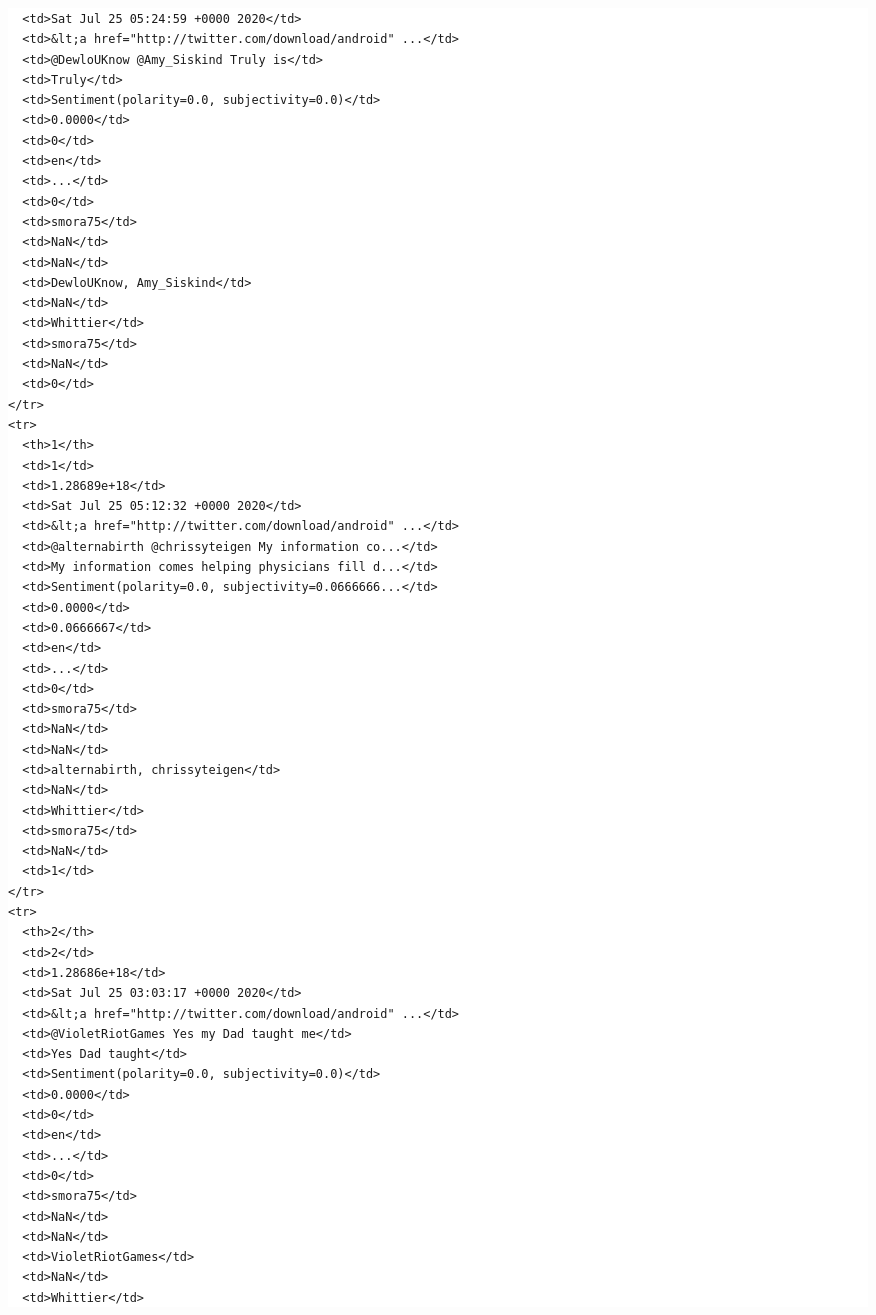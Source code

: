       <td>Sat Jul 25 05:24:59 +0000 2020</td>
      <td>&lt;a href="http://twitter.com/download/android" ...</td>
      <td>@DewloUKnow @Amy_Siskind Truly is</td>
      <td>Truly</td>
      <td>Sentiment(polarity=0.0, subjectivity=0.0)</td>
      <td>0.0000</td>
      <td>0</td>
      <td>en</td>
      <td>...</td>
      <td>0</td>
      <td>smora75</td>
      <td>NaN</td>
      <td>NaN</td>
      <td>DewloUKnow, Amy_Siskind</td>
      <td>NaN</td>
      <td>Whittier</td>
      <td>smora75</td>
      <td>NaN</td>
      <td>0</td>
    </tr>
    <tr>
      <th>1</th>
      <td>1</td>
      <td>1.28689e+18</td>
      <td>Sat Jul 25 05:12:32 +0000 2020</td>
      <td>&lt;a href="http://twitter.com/download/android" ...</td>
      <td>@alternabirth @chrissyteigen My information co...</td>
      <td>My information comes helping physicians fill d...</td>
      <td>Sentiment(polarity=0.0, subjectivity=0.0666666...</td>
      <td>0.0000</td>
      <td>0.0666667</td>
      <td>en</td>
      <td>...</td>
      <td>0</td>
      <td>smora75</td>
      <td>NaN</td>
      <td>NaN</td>
      <td>alternabirth, chrissyteigen</td>
      <td>NaN</td>
      <td>Whittier</td>
      <td>smora75</td>
      <td>NaN</td>
      <td>1</td>
    </tr>
    <tr>
      <th>2</th>
      <td>2</td>
      <td>1.28686e+18</td>
      <td>Sat Jul 25 03:03:17 +0000 2020</td>
      <td>&lt;a href="http://twitter.com/download/android" ...</td>
      <td>@VioletRiotGames Yes my Dad taught me</td>
      <td>Yes Dad taught</td>
      <td>Sentiment(polarity=0.0, subjectivity=0.0)</td>
      <td>0.0000</td>
      <td>0</td>
      <td>en</td>
      <td>...</td>
      <td>0</td>
      <td>smora75</td>
      <td>NaN</td>
      <td>NaN</td>
      <td>VioletRiotGames</td>
      <td>NaN</td>
      <td>Whittier</td>